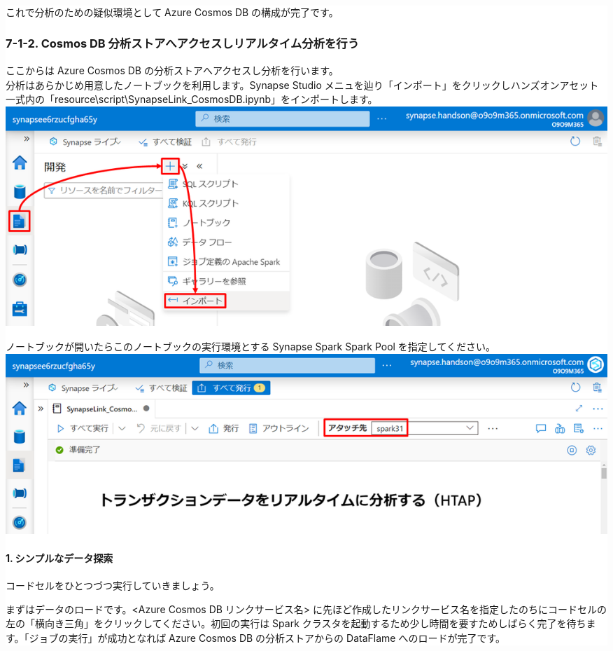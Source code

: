 これで分析のための疑似環境として Azure Cosmos DB の構成が完了です。  

### 7-1-2. Cosmos DB 分析ストアへアクセスしリアルタイム分析を行う

ここからは Azure Cosmos DB の分析ストアへアクセスし分析を行います。  
分析はあらかじめ用意したノートブックを利用します。Synapse Studio メニュを辿り「インポート」をクリックしハンズオンアセット一式内の「resource\script\SynapseLink_CosmosDB.ipynb」をインポートします。  
![](images/SynapseTechBook_2022-05-13-11-11-11.png)  

ノートブックが開いたらこのノートブックの実行環境とする Synapse Spark Spark Pool を指定してください。  
![](images/SynapseTechBook_2022-05-13-11-24-45.png)  

#### 1. シンプルなデータ探索  

コードセルをひとつづつ実行していきましょう。  

まずはデータのロードです。<Azure Cosmos DB リンクサービス名> に先ほど作成したリンクサービス名を指定したのちにコードセルの左の「横向き三角」をクリックしてください。初回の実行は Spark クラスタを起動するため少し時間を要すためしばらく完了を待ちます。「ジョブの実行」が成功となれば Azure Cosmos DB の分析ストアからの DataFlame へのロードが完了です。   